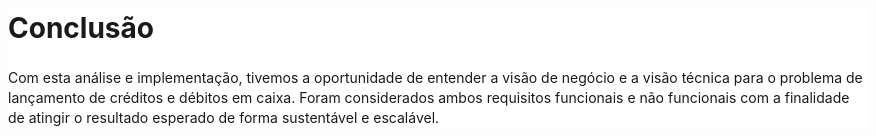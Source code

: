 # Conclusão

Com esta análise e implementação, tivemos a oportunidade de entender a visão de negócio e a visão técnica para o problema de lançamento de créditos e débitos em caixa. Foram considerados ambos requisitos funcionais e não funcionais com a finalidade de atingir o resultado esperado de forma sustentável e escalável.
